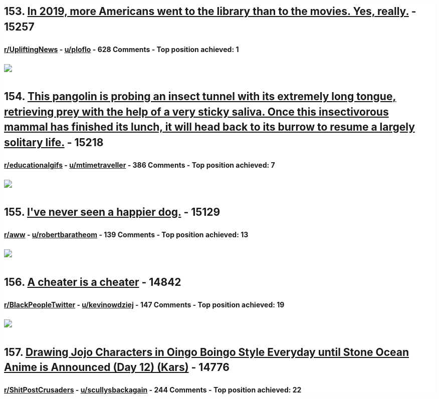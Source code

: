 ## 153. [In 2019, more Americans went to the library than to the movies. Yes, really.](http://reddit.com/r/UpliftingNews/comments/etqk44/in_2019_more_americans_went_to_the_library_than/) - 15257
#### [r/UpliftingNews](http://reddit.com/r/UpliftingNews) - [u/ploflo](http://reddit.com/u/ploflo) - 628 Comments - Top position achieved: 1

<a href="https://lithub.com/in-2019-more-americans-went-to-the-library-than-to-the-movies-yes-really/"><img src="https://b.thumbs.redditmedia.com/sDMcbauyCBmIhVkbq9YJbNQOcE18u7r3wbvOb8EhuTM.jpg"></img></a>

## 154. [This pangolin is probing an insect tunnel with its extremely long tongue, retrieving prey with the help of a very sticky saliva. Once this insectivorous mammal has finished its lunch, it will head back to its burrow to resume a largely solitary life.](http://reddit.com/r/educationalgifs/comments/etngl7/this_pangolin_is_probing_an_insect_tunnel_with/) - 15218
#### [r/educationalgifs](http://reddit.com/r/educationalgifs) - [u/mtimetraveller](http://reddit.com/u/mtimetraveller) - 386 Comments - Top position achieved: 7

<a href="https://gfycat.com/gravedimicterinewarbler"><img src="https://b.thumbs.redditmedia.com/BClkG5GieH2crZwl-97OOUtMrtLuEnFY0X8VHbPUYyU.jpg"></img></a>

## 155. [I've never seen a happier dog.](http://reddit.com/r/aww/comments/etmi0x/ive_never_seen_a_happier_dog/) - 15129
#### [r/aww](http://reddit.com/r/aww) - [u/robertbaratheom](http://reddit.com/u/robertbaratheom) - 139 Comments - Top position achieved: 13

<a href="https://i.redd.it/l2gbyjmqxuc41.gif"><img src="https://b.thumbs.redditmedia.com/72K1qf31x8E-5_Zcpfq5XJaGzeGqCU9TsuszUKgzuns.jpg"></img></a>

## 156. [A cheater is a cheater](http://reddit.com/r/BlackPeopleTwitter/comments/etybtz/a_cheater_is_a_cheater/) - 14842
#### [r/BlackPeopleTwitter](http://reddit.com/r/BlackPeopleTwitter) - [u/kevinowdziej](http://reddit.com/u/kevinowdziej) - 147 Comments - Top position achieved: 19

<a href="https://i.redd.it/y6eqk0nyb0d41.jpg"><img src="https://b.thumbs.redditmedia.com/idypwZZzzKxF1DfksjFQN1kzZDsV1fneYioNR-yRpuU.jpg"></img></a>

## 157. [Drawing Jojo Characters in Oingo Boingo Style Everyday until Stone Ocean Anime is Announced (Day 12) (Kars)](http://reddit.com/r/ShitPostCrusaders/comments/ettq1p/drawing_jojo_characters_in_oingo_boingo_style/) - 14776
#### [r/ShitPostCrusaders](http://reddit.com/r/ShitPostCrusaders) - [u/scullysbackagain](http://reddit.com/u/scullysbackagain) - 244 Comments - Top position achieved: 22
